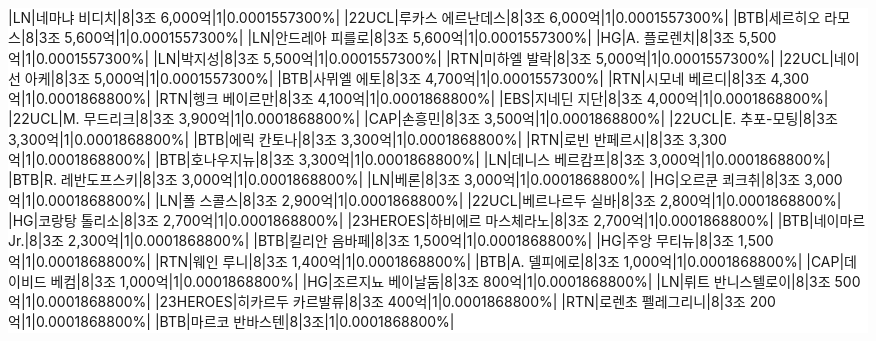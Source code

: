 |LN|네마냐 비디치|8|3조 6,000억|1|0.0001557300%|
|22UCL|루카스 에르난데스|8|3조 6,000억|1|0.0001557300%|
|BTB|세르히오 라모스|8|3조 5,600억|1|0.0001557300%|
|LN|안드레아 피를로|8|3조 5,600억|1|0.0001557300%|
|HG|A. 플로렌치|8|3조 5,500억|1|0.0001557300%|
|LN|박지성|8|3조 5,500억|1|0.0001557300%|
|RTN|미하엘 발락|8|3조 5,000억|1|0.0001557300%|
|22UCL|네이선 아케|8|3조 5,000억|1|0.0001557300%|
|BTB|사뮈엘 에토|8|3조 4,700억|1|0.0001557300%|
|RTN|시모네 베르디|8|3조 4,300억|1|0.0001868800%|
|RTN|헹크 베이르만|8|3조 4,100억|1|0.0001868800%|
|EBS|지네딘 지단|8|3조 4,000억|1|0.0001868800%|
|22UCL|M. 무드리크|8|3조 3,900억|1|0.0001868800%|
|CAP|손흥민|8|3조 3,500억|1|0.0001868800%|
|22UCL|E. 추포-모팅|8|3조 3,300억|1|0.0001868800%|
|BTB|에릭 칸토나|8|3조 3,300억|1|0.0001868800%|
|RTN|로빈 반페르시|8|3조 3,300억|1|0.0001868800%|
|BTB|호나우지뉴|8|3조 3,300억|1|0.0001868800%|
|LN|데니스 베르캄프|8|3조 3,000억|1|0.0001868800%|
|BTB|R. 레반도프스키|8|3조 3,000억|1|0.0001868800%|
|LN|베론|8|3조 3,000억|1|0.0001868800%|
|HG|오르쿤 쾨크취|8|3조 3,000억|1|0.0001868800%|
|LN|폴 스콜스|8|3조 2,900억|1|0.0001868800%|
|22UCL|베르나르두 실바|8|3조 2,800억|1|0.0001868800%|
|HG|코랑탕 톨리소|8|3조 2,700억|1|0.0001868800%|
|23HEROES|하비에르 마스체라노|8|3조 2,700억|1|0.0001868800%|
|BTB|네이마르 Jr.|8|3조 2,300억|1|0.0001868800%|
|BTB|킬리안 음바페|8|3조 1,500억|1|0.0001868800%|
|HG|주앙 무티뉴|8|3조 1,500억|1|0.0001868800%|
|RTN|웨인 루니|8|3조 1,400억|1|0.0001868800%|
|BTB|A. 델피에로|8|3조 1,000억|1|0.0001868800%|
|CAP|데이비드 베컴|8|3조 1,000억|1|0.0001868800%|
|HG|조르지뇨 베이날둠|8|3조 800억|1|0.0001868800%|
|LN|뤼트 반니스텔로이|8|3조 500억|1|0.0001868800%|
|23HEROES|히카르두 카르발류|8|3조 400억|1|0.0001868800%|
|RTN|로렌초 펠레그리니|8|3조 200억|1|0.0001868800%|
|BTB|마르코 반바스텐|8|3조|1|0.0001868800%|